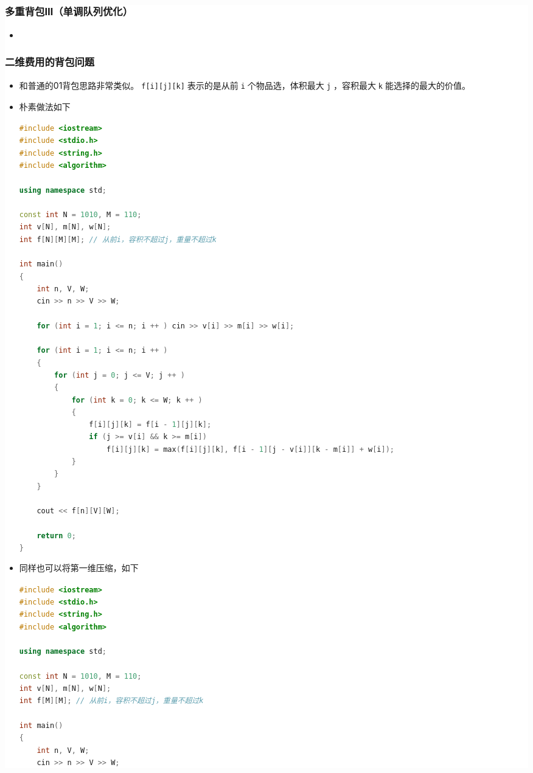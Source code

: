 ### 多重背包Ⅲ（单调队列优化）

+ 

### 二维费用的背包问题

+ 和普通的01背包思路非常类似。 `f[i][j][k]` 表示的是从前 `i` 个物品选，体积最大 `j` ，容积最大 `k` 能选择的最大的价值。

+ 朴素做法如下

  ```cpp
  #include <iostream>
  #include <stdio.h>
  #include <string.h>
  #include <algorithm>
  
  using namespace std;
  
  const int N = 1010, M = 110;
  int v[N], m[N], w[N];
  int f[N][M][M]; // 从前i，容积不超过j，重量不超过k
  
  int main()
  {
      int n, V, W;
      cin >> n >> V >> W;
      
      for (int i = 1; i <= n; i ++ ) cin >> v[i] >> m[i] >> w[i];
      
      for (int i = 1; i <= n; i ++ ) 
      {
          for (int j = 0; j <= V; j ++ )  
          {
              for (int k = 0; k <= W; k ++ ) 
              {
                  f[i][j][k] = f[i - 1][j][k];
                  if (j >= v[i] && k >= m[i])
                      f[i][j][k] = max(f[i][j][k], f[i - 1][j - v[i]][k - m[i]] + w[i]);
              }
          }
      }
  
      cout << f[n][V][W];
      
      return 0;
  }
  ```

+ 同样也可以将第一维压缩，如下

  ```cpp
  #include <iostream>
  #include <stdio.h>
  #include <string.h>
  #include <algorithm>
  
  using namespace std;
  
  const int N = 1010, M = 110;
  int v[N], m[N], w[N];
  int f[M][M]; // 从前i，容积不超过j，重量不超过k
  
  int main()
  {
      int n, V, W;
      cin >> n >> V >> W;
  ```
